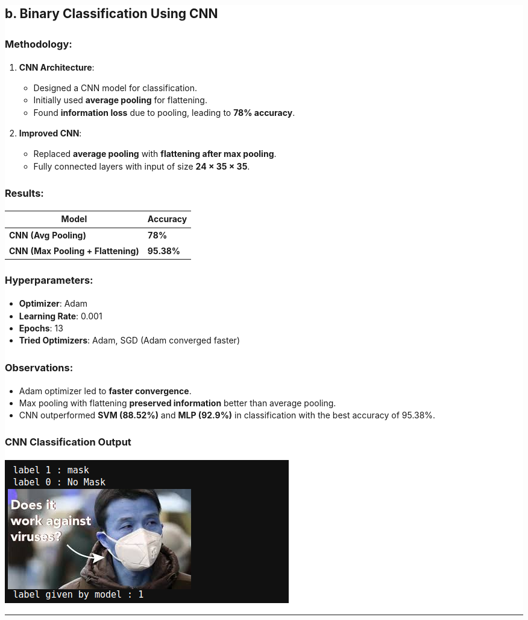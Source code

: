 
## b. Binary Classification Using CNN

### Methodology:
1. **CNN Architecture**:
   - Designed a CNN model for classification.
   - Initially used **average pooling** for flattening.
   - Found **information loss** due to pooling, leading to **78% accuracy**.

2. **Improved CNN**:
   - Replaced **average pooling** with **flattening after max pooling**.
   - Fully connected layers with input of size **24 × 35 × 35**.

### Results:
| Model | Accuracy |
|--------|----------|
| **CNN (Avg Pooling)** | **78%** |
| **CNN (Max Pooling + Flattening)** | **95.38%** |

### Hyperparameters:
- **Optimizer**: Adam
- **Learning Rate**: 0.001
- **Epochs**: 13
- **Tried Optimizers**: Adam, SGD (Adam converged faster)

### Observations:
- Adam optimizer led to **faster convergence**.
- Max pooling with flattening **preserved information** better than average pooling.
- CNN outperformed **SVM (88.52%)** and **MLP (92.9%)** in classification with the best accuracy of 95.38%.

### CNN Classification Output  
![CNN Output](outputs/cnn_out.png) 

---
